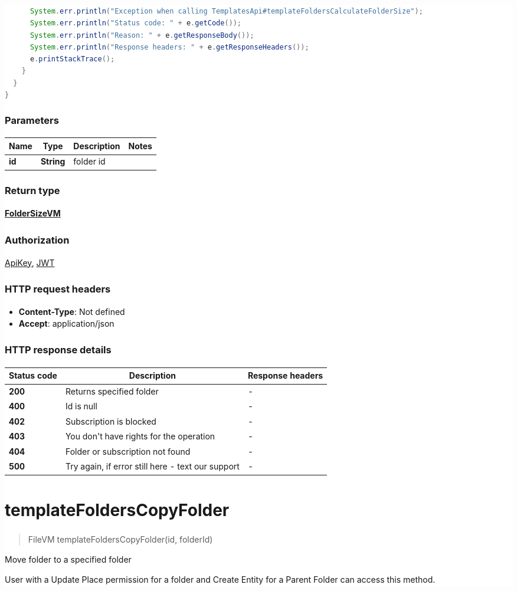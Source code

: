 ```java
      System.err.println("Exception when calling TemplatesApi#templateFoldersCalculateFolderSize");
      System.err.println("Status code: " + e.getCode());
      System.err.println("Reason: " + e.getResponseBody());
      System.err.println("Response headers: " + e.getResponseHeaders());
      e.printStackTrace();
    }
  }
}
```

### Parameters

| Name | Type | Description  | Notes |
|------------- | ------------- | ------------- | -------------|
| **id** | **String**| folder id | |

### Return type

[**FolderSizeVM**](FolderSizeVM.md)

### Authorization

[ApiKey](../README.md#ApiKey), [JWT](../README.md#JWT)

### HTTP request headers

 - **Content-Type**: Not defined
 - **Accept**: application/json

### HTTP response details
| Status code | Description | Response headers |
|-------------|-------------|------------------|
| **200** | Returns specified folder |  -  |
| **400** | Id is null |  -  |
| **402** | Subscription is blocked |  -  |
| **403** | You don&#39;t have rights for the operation |  -  |
| **404** | Folder or subscription not found |  -  |
| **500** | Try again, if error still here - text our support |  -  |

<a id="templateFoldersCopyFolder"></a>
# **templateFoldersCopyFolder**
> FileVM templateFoldersCopyFolder(id, folderId)

Move folder to a specified folder

User with a Update Place permission for a folder and Create Entity  for a Parent Folder can access this method.

